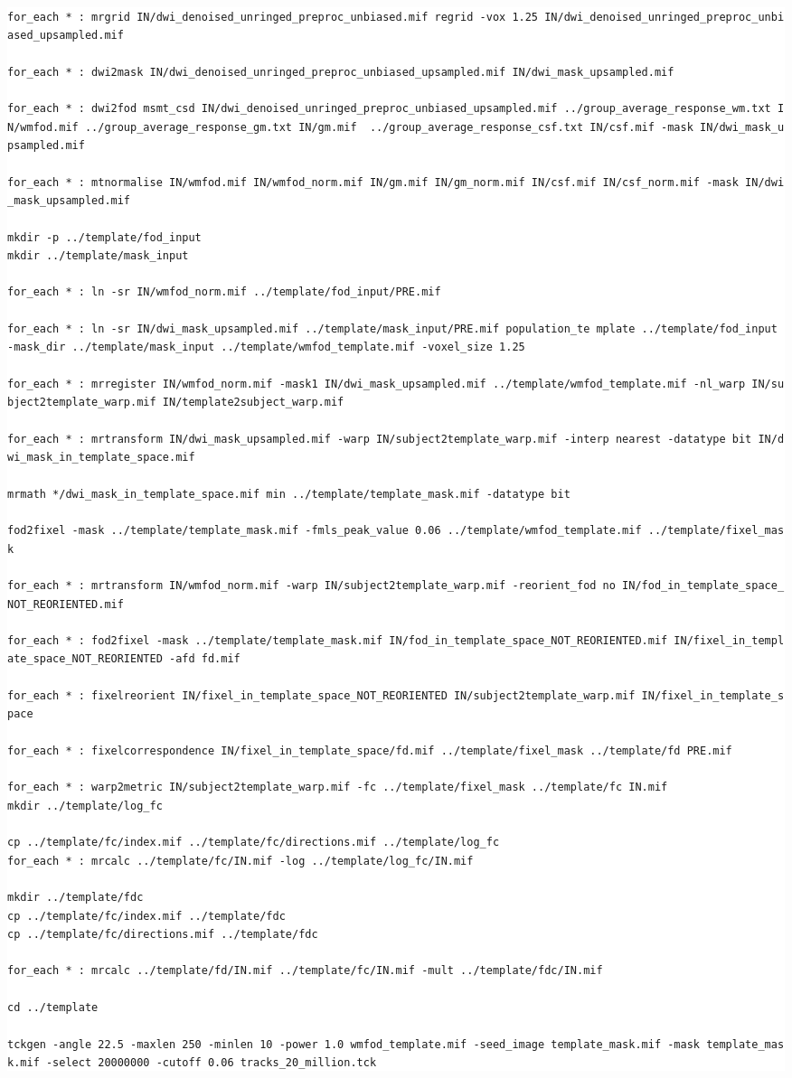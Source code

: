 ```shell
for_each * : mrgrid IN/dwi_denoised_unringed_preproc_unbiased.mif regrid -vox 1.25 IN/dwi_denoised_unringed_preproc_unbiased_upsampled.mif

for_each * : dwi2mask IN/dwi_denoised_unringed_preproc_unbiased_upsampled.mif IN/dwi_mask_upsampled.mif

for_each * : dwi2fod msmt_csd IN/dwi_denoised_unringed_preproc_unbiased_upsampled.mif ../group_average_response_wm.txt IN/wmfod.mif ../group_average_response_gm.txt IN/gm.mif  ../group_average_response_csf.txt IN/csf.mif -mask IN/dwi_mask_upsampled.mif

for_each * : mtnormalise IN/wmfod.mif IN/wmfod_norm.mif IN/gm.mif IN/gm_norm.mif IN/csf.mif IN/csf_norm.mif -mask IN/dwi_mask_upsampled.mif

mkdir -p ../template/fod_input
mkdir ../template/mask_input

for_each * : ln -sr IN/wmfod_norm.mif ../template/fod_input/PRE.mif

for_each * : ln -sr IN/dwi_mask_upsampled.mif ../template/mask_input/PRE.mif population_te mplate ../template/fod_input -mask_dir ../template/mask_input ../template/wmfod_template.mif -voxel_size 1.25

for_each * : mrregister IN/wmfod_norm.mif -mask1 IN/dwi_mask_upsampled.mif ../template/wmfod_template.mif -nl_warp IN/subject2template_warp.mif IN/template2subject_warp.mif

for_each * : mrtransform IN/dwi_mask_upsampled.mif -warp IN/subject2template_warp.mif -interp nearest -datatype bit IN/dwi_mask_in_template_space.mif

mrmath */dwi_mask_in_template_space.mif min ../template/template_mask.mif -datatype bit

fod2fixel -mask ../template/template_mask.mif -fmls_peak_value 0.06 ../template/wmfod_template.mif ../template/fixel_mask

for_each * : mrtransform IN/wmfod_norm.mif -warp IN/subject2template_warp.mif -reorient_fod no IN/fod_in_template_space_NOT_REORIENTED.mif

for_each * : fod2fixel -mask ../template/template_mask.mif IN/fod_in_template_space_NOT_REORIENTED.mif IN/fixel_in_template_space_NOT_REORIENTED -afd fd.mif

for_each * : fixelreorient IN/fixel_in_template_space_NOT_REORIENTED IN/subject2template_warp.mif IN/fixel_in_template_space

for_each * : fixelcorrespondence IN/fixel_in_template_space/fd.mif ../template/fixel_mask ../template/fd PRE.mif

for_each * : warp2metric IN/subject2template_warp.mif -fc ../template/fixel_mask ../template/fc IN.mif
mkdir ../template/log_fc

cp ../template/fc/index.mif ../template/fc/directions.mif ../template/log_fc
for_each * : mrcalc ../template/fc/IN.mif -log ../template/log_fc/IN.mif

mkdir ../template/fdc
cp ../template/fc/index.mif ../template/fdc
cp ../template/fc/directions.mif ../template/fdc

for_each * : mrcalc ../template/fd/IN.mif ../template/fc/IN.mif -mult ../template/fdc/IN.mif

cd ../template

tckgen -angle 22.5 -maxlen 250 -minlen 10 -power 1.0 wmfod_template.mif -seed_image template_mask.mif -mask template_mask.mif -select 20000000 -cutoff 0.06 tracks_20_million.tck

```